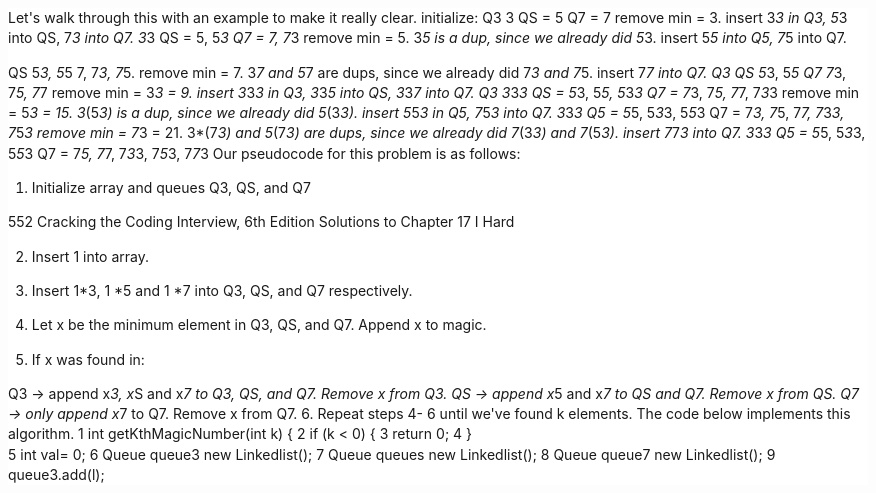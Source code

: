Let's walk through this with an example to make it really clear. initialize:
Q3     3
QS  =  5
Q7 =  7
remove min =  3. insert 3*3 in Q3,  5*3 into QS, 7*3 into Q7.
3*3
QS  =  5,   5*3
Q7  =  7,  7*3
remove min =  5. 3*5 is a  dup,  since we already  did  5*3.  insert 5*5 into Q5, 7*5
into Q7.

QS        5*3,  5*5
7,   7*3,  7*5.
remove min =  7. 3*7 and  5*7 are  dups,   since we already  did  7*3 and  7*5.  insert 7*7
into Q7.
Q3
QS        5*3,   5*5
Q7       7*3,  7*5,  7*7
remove min =  3*3 =  9. insert 3*3*3 in Q3,  3*3*5 into QS, 3*3*7 into Q7.
Q3       3*3*3
QS  =  5*3,  5*5,  5*3*3
Q7  =  7*3,   7*5,   7*7,  7*3*3
remove min =  5*3  =  15.  3*(5*3)   is a  dup,  since we already  did  5*(3*3). insert
5*5*3 in Q5,  7*5*3 into Q7.
3*3*3
Q5  =  5*5,  5*3*3,  5*5*3
Q7 =  7*3,   7*5,  7*7,   7*3*3,  7*5*3
remove min =  7*3  =  21.  3*(7*3)   and  5*(7*3)   are  dups,   since we already  did  7*(3*3)
and  7*(5*3). insert  7*7*3 into Q7.
3*3*3
Q5  =  5*5,  5*3*3,  5*5*3
Q7  =  7*5,  7*7,   7*3*3,  7*5*3,  7*7*3
Our pseudocode for this problem is as follows:

1.  Initialize array and queues Q3, QS, and Q7



552       Cracking the Coding Interview, 6th Edition 
Solutions to Chapter 17  I      Hard


2.  Insert 1  into array.

3.  Insert 1*3, 1 *5 and 1 *7 into Q3, QS, and Q7 respectively.

4.  Let x be the minimum element in Q3, QS, and Q7. Append x to magic.

5.  If x was found in:

Q3 -> append x*3, x*S and x*7 to Q3, QS, and Q7. Remove x from Q3. QS -> append x*5 and x*7 to QS and Q7. Remove x from QS.
Q7 -> only append x*7 to Q7. Remove x from Q7.
6.  Repeat steps 4- 6  until we've found k elements. The code below implements this algorithm.
1     int getKthMagicNumber(int  k)  {
2          if (k  <   0)  {
3               return  0;
4	}	
5	int val= 0;	
6	Queue<Integer>  queue3	new Linkedlist<Integer>();
7	Queue<Integer> queues	new Linkedlist<Integer>();
8	Queue<Integer>  queue7	new Linkedlist<Integer>();
9	queue3.add(l);	
 